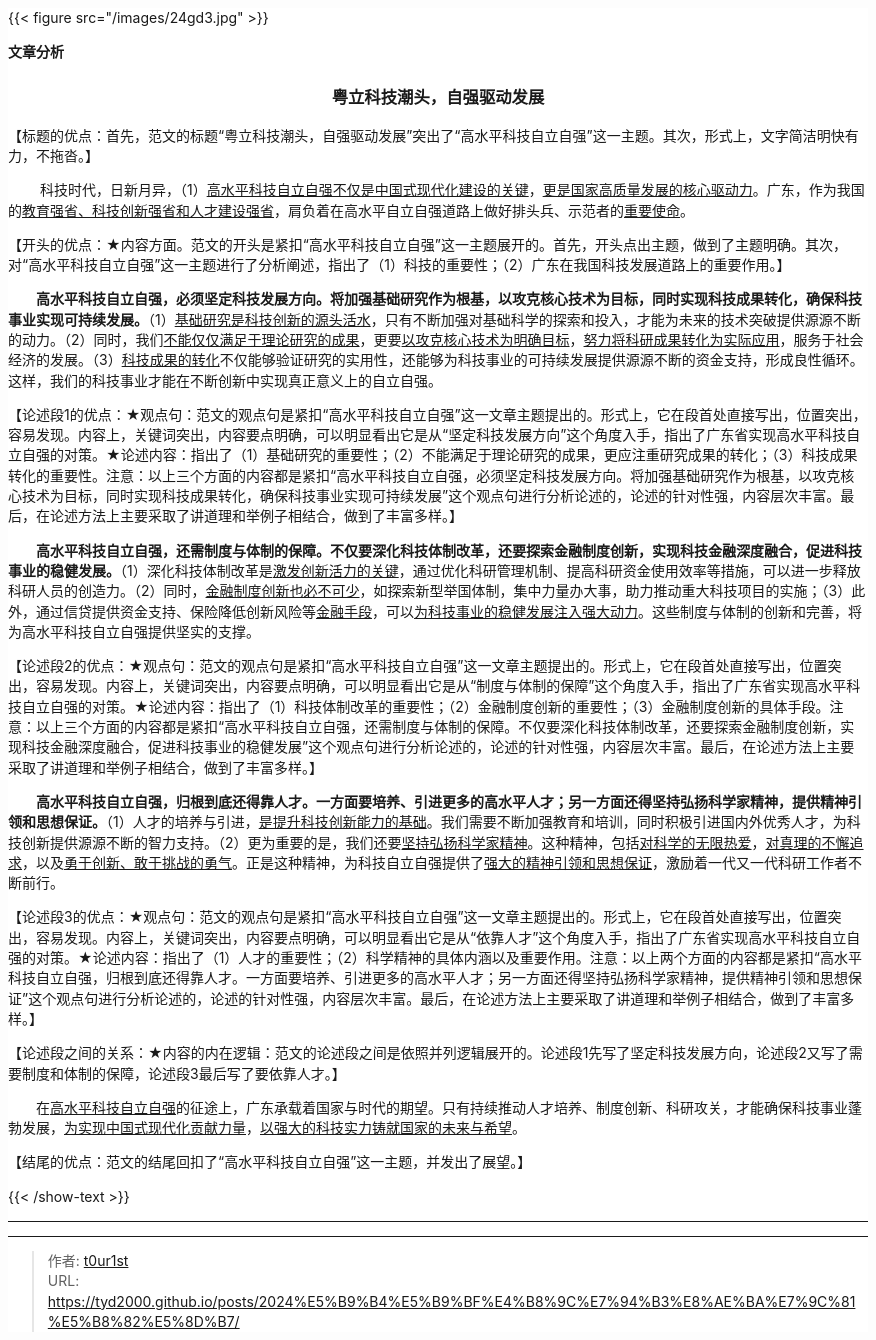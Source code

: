 {{< figure src="/images/24gd3.jpg" >}}

<strong>文章分析</strong><br>

<h3 style="text-align: center;">粤立科技潮头，自强驱动发展</h3>

【标题的优点：首先，范文的标题“粤立科技潮头，自强驱动发展”突出了“高水平科技自立自强”这一主题。其次，形式上，文字简洁明快有力，不拖沓。】

<p>&emsp;&emsp; 科技时代，日新月异，（1）<u>高水平科技自立自强不仅是中国式现代化建设的关键</u>，<u>更是国家高质量发展的核心驱动力</u>。广东，作为我国的<u>教育强省、科技创新强省和人才建设强省</u>，肩负着在高水平自立自强道路上做好排头兵、示范者的<u>重要使命</u>。</p>

 【开头的优点：★内容方面。范文的开头是紧扣“高水平科技自立自强”这一主题展开的。首先，开头点出主题，做到了主题明确。其次，对“高水平科技自立自强”这一主题进行了分析阐述，指出了（1）科技的重要性；（2）广东在我国科技发展道路上的重要作用。】

<p>&emsp;&emsp;<strong>高水平科技自立自强，必须坚定科技发展方向。将加强基础研究作为根基，以攻克核心技术为目标，同时实现科技成果转化，确保科技事业实现可持续发展。</strong>（1）<u>基础研究是科技创新的源头活水</u>，只有不断加强对基础科学的探索和投入，才能为未来的技术突破提供源源不断的动力。（2）同时，我们<u>不能仅仅满足于理论研究的成果</u>，更要<u>以攻克核心技术为明确目标</u>，<u>努力将科研成果转化为实际应用</u>，服务于社会经济的发展。（3）<u>科技成果的转化</u>不仅能够验证研究的实用性，还能够为科技事业的可持续发展提供源源不断的资金支持，形成良性循环。这样，我们的科技事业才能在不断创新中实现真正意义上的自立自强。</p>

 【论述段1的优点：★观点句：范文的观点句是紧扣“高水平科技自立自强”这一文章主题提出的。形式上，它在段首处直接写出，位置突出，容易发现。内容上，关键词突出，内容要点明确，可以明显看出它是从“坚定科技发展方向”这个角度入手，指出了广东省实现高水平科技自立自强的对策。★论述内容：指出了（1）基础研究的重要性；（2）不能满足于理论研究的成果，更应注重研究成果的转化；（3）科技成果转化的重要性。注意：以上三个方面的内容都是紧扣“高水平科技自立自强，必须坚定科技发展方向。将加强基础研究作为根基，以攻克核心技术为目标，同时实现科技成果转化，确保科技事业实现可持续发展”这个观点句进行分析论述的，论述的针对性强，内容层次丰富。最后，在论述方法上主要采取了讲道理和举例子相结合，做到了丰富多样。】

<p>&emsp;&emsp;<strong>高水平科技自立自强，还需制度与体制的保障。不仅要深化科技体制改革，还要探索金融制度创新，实现科技金融深度融合，促进科技事业的稳健发展。</strong>（1）深化科技体制改革是<u>激发创新活力的关键</u>，通过优化科研管理机制、提高科研资金使用效率等措施，可以进一步释放科研人员的创造力。（2）同时，<u>金融制度创新也必不可少</u>，如探索新型举国体制，集中力量办大事，助力推动重大科技项目的实施；（3）此外，通过信贷提供资金支持、保险降低创新风险等<u>金融手段</u>，可以<u>为科技事业的稳健发展注入强大动力</u>。这些制度与体制的创新和完善，将为高水平科技自立自强提供坚实的支撑。</p>

 【论述段2的优点：★观点句：范文的观点句是紧扣“高水平科技自立自强”这一文章主题提出的。形式上，它在段首处直接写出，位置突出，容易发现。内容上，关键词突出，内容要点明确，可以明显看出它是从“制度与体制的保障”这个角度入手，指出了广东省实现高水平科技自立自强的对策。★论述内容：指出了（1）科技体制改革的重要性；（2）金融制度创新的重要性；（3）金融制度创新的具体手段。注意：以上三个方面的内容都是紧扣“高水平科技自立自强，还需制度与体制的保障。不仅要深化科技体制改革，还要探索金融制度创新，实现科技金融深度融合，促进科技事业的稳健发展”这个观点句进行分析论述的，论述的针对性强，内容层次丰富。最后，在论述方法上主要采取了讲道理和举例子相结合，做到了丰富多样。】

<p>&emsp;&emsp;<strong>高水平科技自立自强，归根到底还得靠人才。一方面要培养、引进更多的高水平人才；另一方面还得坚持弘扬科学家精神，提供精神引领和思想保证。</strong>（1）人才的培养与引进，<u>是提升科技创新能力的基础</u>。我们需要不断加强教育和培训，同时积极引进国内外优秀人才，为科技创新提供源源不断的智力支持。（2）更为重要的是，我们还要<u>坚持弘扬科学家精神</u>。这种精神，包括<u>对科学的无限热爱</u>，<u>对真理的不懈追求</u>，以及<u>勇于创新、敢于挑战的勇气</u>。正是这种精神，为科技自立自强提供了<u>强大的精神引领和思想保证</u>，激励着一代又一代科研工作者不断前行。</p>

 【论述段3的优点：★观点句：范文的观点句是紧扣“高水平科技自立自强”这一文章主题提出的。形式上，它在段首处直接写出，位置突出，容易发现。内容上，关键词突出，内容要点明确，可以明显看出它是从“依靠人才”这个角度入手，指出了广东省实现高水平科技自立自强的对策。★论述内容：指出了（1）人才的重要性；（2）科学精神的具体内涵以及重要作用。注意：以上两个方面的内容都是紧扣“高水平科技自立自强，归根到底还得靠人才。一方面要培养、引进更多的高水平人才；另一方面还得坚持弘扬科学家精神，提供精神引领和思想保证”这个观点句进行分析论述的，论述的针对性强，内容层次丰富。最后，在论述方法上主要采取了讲道理和举例子相结合，做到了丰富多样。】

 【论述段之间的关系：★内容的内在逻辑：范文的论述段之间是依照并列逻辑展开的。论述段1先写了坚定科技发展方向，论述段2又写了需要制度和体制的保障，论述段3最后写了要依靠人才。】

<p>&emsp;&emsp;在<u>高水平科技自立自强</u>的征途上，广东承载着国家与时代的期望。只有持续推动人才培养、制度创新、科研攻关，才能确保科技事业蓬勃发展，<u>为实现中国式现代化贡献力量</u>，<u>以强大的科技实力铸就国家的未来与希望</u>。</p>

 【结尾的优点：范文的结尾回扣了“高水平科技自立自强”这一主题，并发出了展望。】

{{< /show-text >}}

------

---

> 作者: [t0ur1st](https://github.com/tyd2000)  
> URL: https://tyd2000.github.io/posts/2024%E5%B9%B4%E5%B9%BF%E4%B8%9C%E7%94%B3%E8%AE%BA%E7%9C%81%E5%B8%82%E5%8D%B7/  

